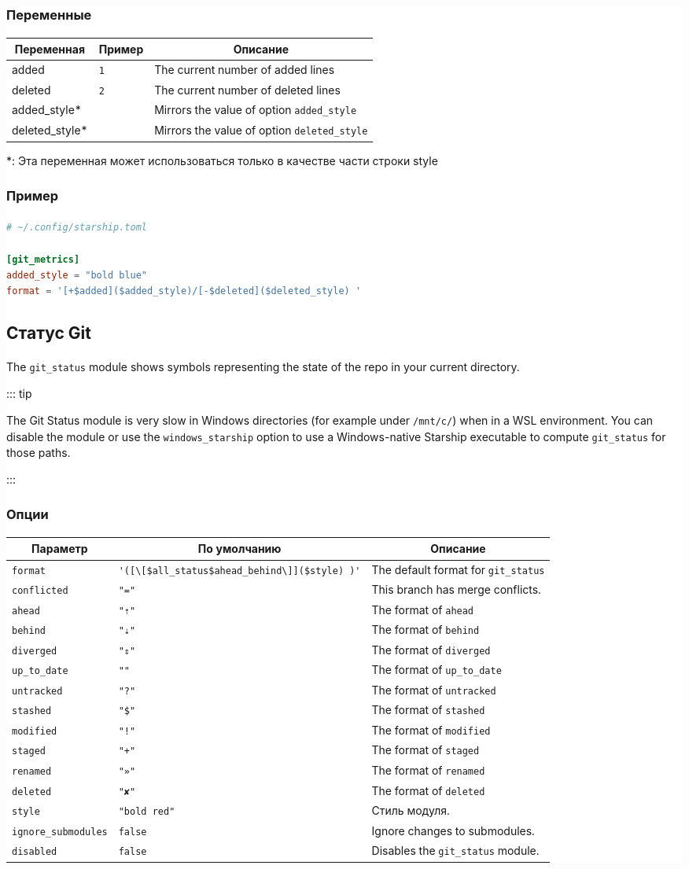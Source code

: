 ### Переменные

| Переменная        | Пример | Описание                                    |
| ----------------- | ------ | ------------------------------------------- |
| added             | `1`    | The current number of added lines           |
| deleted           | `2`    | The current number of deleted lines         |
| added_style\*   |        | Mirrors the value of option `added_style`   |
| deleted_style\* |        | Mirrors the value of option `deleted_style` |

*: Эта переменная может использоваться только в качестве части строки style

### Пример

```toml
# ~/.config/starship.toml

[git_metrics]
added_style = "bold blue"
format = '[+$added]($added_style)/[-$deleted]($deleted_style) '
```

## Статус Git

The `git_status` module shows symbols representing the state of the repo in your current directory.

::: tip

The Git Status module is very slow in Windows directories (for example under `/mnt/c/`) when in a WSL environment. You can disable the module or use the `windows_starship` option to use a Windows-native Starship executable to compute `git_status` for those paths.

:::

### Опции

| Параметр            | По умолчанию                                    | Описание                                                                                                    |
| ------------------- | ----------------------------------------------- | ----------------------------------------------------------------------------------------------------------- |
| `format`            | `'([\[$all_status$ahead_behind\]]($style) )'` | The default format for `git_status`                                                                         |
| `conflicted`        | `"="`                                           | This branch has merge conflicts.                                                                            |
| `ahead`             | `"⇡"`                                           | The format of `ahead`                                                                                       |
| `behind`            | `"⇣"`                                           | The format of `behind`                                                                                      |
| `diverged`          | `"⇕"`                                           | The format of `diverged`                                                                                    |
| `up_to_date`        | `""`                                            | The format of `up_to_date`                                                                                  |
| `untracked`         | `"?"`                                           | The format of `untracked`                                                                                   |
| `stashed`           | `"$"`                                           | The format of `stashed`                                                                                     |
| `modified`          | `"!"`                                           | The format of `modified`                                                                                    |
| `staged`            | `"+"`                                           | The format of `staged`                                                                                      |
| `renamed`           | `"»"`                                           | The format of `renamed`                                                                                     |
| `deleted`           | `"✘"`                                           | The format of `deleted`                                                                                     |
| `style`             | `"bold red"`                                    | Стиль модуля.                                                                                               |
| `ignore_submodules` | `false`                                         | Ignore changes to submodules.                                                                               |
| `disabled`          | `false`                                         | Disables the `git_status` module.                                                                           |
